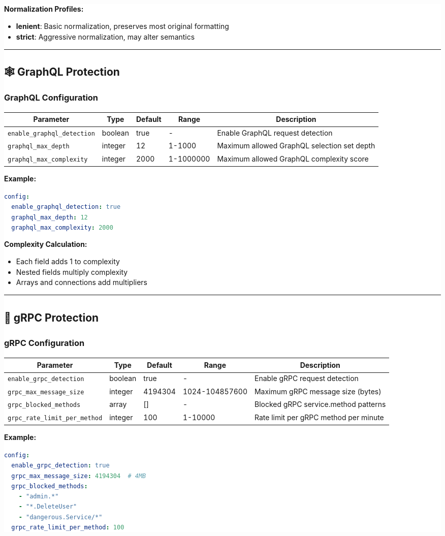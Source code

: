 **Normalization Profiles:**
- **lenient**: Basic normalization, preserves most original formatting
- **strict**: Aggressive normalization, may alter semantics

---

## 🕸️ **GraphQL Protection**

### **GraphQL Configuration**

| Parameter | Type | Default | Range | Description |
|-----------|------|---------|-------|-------------|
| `enable_graphql_detection` | boolean | true | - | Enable GraphQL request detection |
| `graphql_max_depth` | integer | 12 | 1-1000 | Maximum allowed GraphQL selection set depth |
| `graphql_max_complexity` | integer | 2000 | 1-1000000 | Maximum allowed GraphQL complexity score |

**Example:**
```yaml
config:
  enable_graphql_detection: true
  graphql_max_depth: 12
  graphql_max_complexity: 2000
```

**Complexity Calculation:**
- Each field adds 1 to complexity
- Nested fields multiply complexity
- Arrays and connections add multipliers

---

## 🔌 **gRPC Protection**

### **gRPC Configuration**

| Parameter | Type | Default | Range | Description |
|-----------|------|---------|-------|-------------|
| `enable_grpc_detection` | boolean | true | - | Enable gRPC request detection |
| `grpc_max_message_size` | integer | 4194304 | 1024-104857600 | Maximum gRPC message size (bytes) |
| `grpc_blocked_methods` | array | [] | - | Blocked gRPC service.method patterns |
| `grpc_rate_limit_per_method` | integer | 100 | 1-10000 | Rate limit per gRPC method per minute |

**Example:**
```yaml
config:
  enable_grpc_detection: true
  grpc_max_message_size: 4194304  # 4MB
  grpc_blocked_methods:
    - "admin.*"
    - "*.DeleteUser"
    - "dangerous.Service/*"
  grpc_rate_limit_per_method: 100
```
